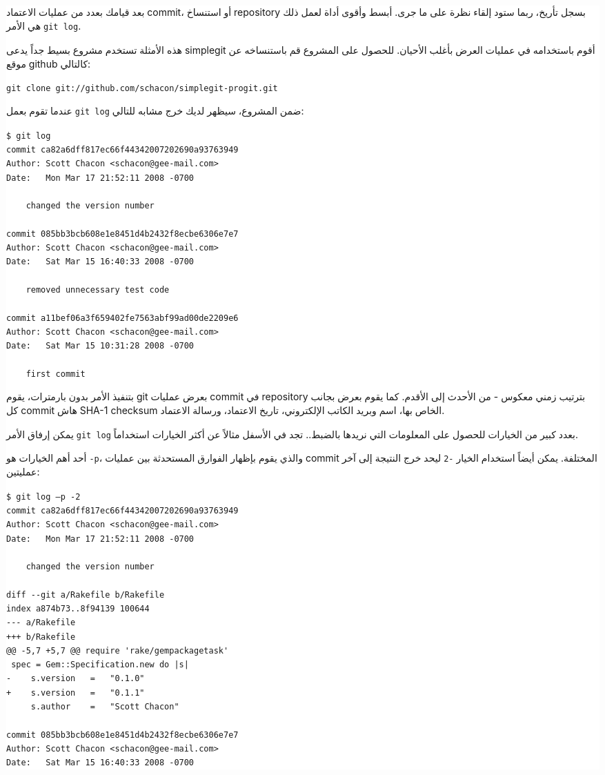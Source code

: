بعد قيامك بعدد من عمليات الاعتماد commit، أو استنساخ repository بسجل تأريخ، ربما ستود إلقاء نظرة على ما جرى. أبسط وأقوى أداة لعمل ذلك هي الأمر `git log`.

هذه الأمثلة تستخدم مشروع بسيط جداً يدعى simplegit أقوم باستخدامه في عمليات العرض بأغلب الأحيان. للحصول على المشروع قم باستنساخه عن موقع github كالتالي:

	git clone git://github.com/schacon/simplegit-progit.git

عندما تقوم بعمل `git log` ضمن المشروع، سيظهر لديك خرج مشابه للتالي:

	$ git log
	commit ca82a6dff817ec66f44342007202690a93763949
	Author: Scott Chacon <schacon@gee-mail.com>
	Date:   Mon Mar 17 21:52:11 2008 -0700

	    changed the version number

	commit 085bb3bcb608e1e8451d4b2432f8ecbe6306e7e7
	Author: Scott Chacon <schacon@gee-mail.com>
	Date:   Sat Mar 15 16:40:33 2008 -0700

	    removed unnecessary test code

	commit a11bef06a3f659402fe7563abf99ad00de2209e6
	Author: Scott Chacon <schacon@gee-mail.com>
	Date:   Sat Mar 15 10:31:28 2008 -0700

	    first commit

بتنفيذ الأمر بدون بارمترات، يقوم git بعرض عمليات commit في repository بترتيب زمني معكوس - من الأحدث إلى الأقدم. كما يقوم بعرض بجانب كل commit هاش SHA-1 checksum الخاص بها، اسم وبريد الكاتب الإلكتروني، تاريخ الاعتماد، ورسالة الاعتماد.

يمكن إرفاق الأمر `git log` بعدد كبير من الخيارات للحصول على المعلومات التي نريدها بالضبط.. تجد في الأسفل مثالاً عن أكثر الخيارات استخداماً.

أحد أهم الخيارات هو `-p`، والذي يقوم بإظهار الفوارق المستحدثة بين عمليات commit المختلفة. يمكن أيضاً استخدام الخيار `-2` ليحد خرج النتيجة إلى آخر عمليتين:

	$ git log –p -2
	commit ca82a6dff817ec66f44342007202690a93763949
	Author: Scott Chacon <schacon@gee-mail.com>
	Date:   Mon Mar 17 21:52:11 2008 -0700

	    changed the version number

	diff --git a/Rakefile b/Rakefile
	index a874b73..8f94139 100644
	--- a/Rakefile
	+++ b/Rakefile
	@@ -5,7 +5,7 @@ require 'rake/gempackagetask'
	 spec = Gem::Specification.new do |s|
	-    s.version   =   "0.1.0"
	+    s.version   =   "0.1.1"
	     s.author    =   "Scott Chacon"

	commit 085bb3bcb608e1e8451d4b2432f8ecbe6306e7e7
	Author: Scott Chacon <schacon@gee-mail.com>
	Date:   Sat Mar 15 16:40:33 2008 -0700
